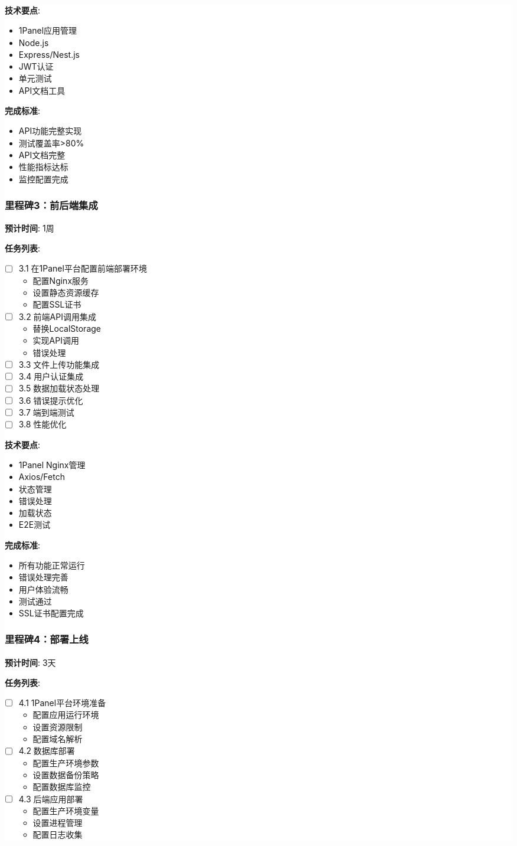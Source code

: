 **技术要点**:
- 1Panel应用管理
- Node.js
- Express/Nest.js
- JWT认证
- 单元测试
- API文档工具

**完成标准**:
- API功能完整实现
- 测试覆盖率>80%
- API文档完整
- 性能指标达标
- 监控配置完成

### 里程碑3：前后端集成
**预计时间**: 1周

**任务列表**:
- [ ] 3.1 在1Panel平台配置前端部署环境
  - 配置Nginx服务
  - 设置静态资源缓存
  - 配置SSL证书
- [ ] 3.2 前端API调用集成
  - 替换LocalStorage
  - 实现API调用
  - 错误处理
- [ ] 3.3 文件上传功能集成
- [ ] 3.4 用户认证集成
- [ ] 3.5 数据加载状态处理
- [ ] 3.6 错误提示优化
- [ ] 3.7 端到端测试
- [ ] 3.8 性能优化

**技术要点**:
- 1Panel Nginx管理
- Axios/Fetch
- 状态管理
- 错误处理
- 加载状态
- E2E测试

**完成标准**:
- 所有功能正常运行
- 错误处理完善
- 用户体验流畅
- 测试通过
- SSL证书配置完成

### 里程碑4：部署上线
**预计时间**: 3天

**任务列表**:
- [ ] 4.1 1Panel平台环境准备
  - 配置应用运行环境
  - 设置资源限制
  - 配置域名解析
- [ ] 4.2 数据库部署
  - 配置生产环境参数
  - 设置数据备份策略
  - 配置数据库监控
- [ ] 4.3 后端应用部署
  - 配置生产环境变量
  - 设置进程管理
  - 配置日志收集